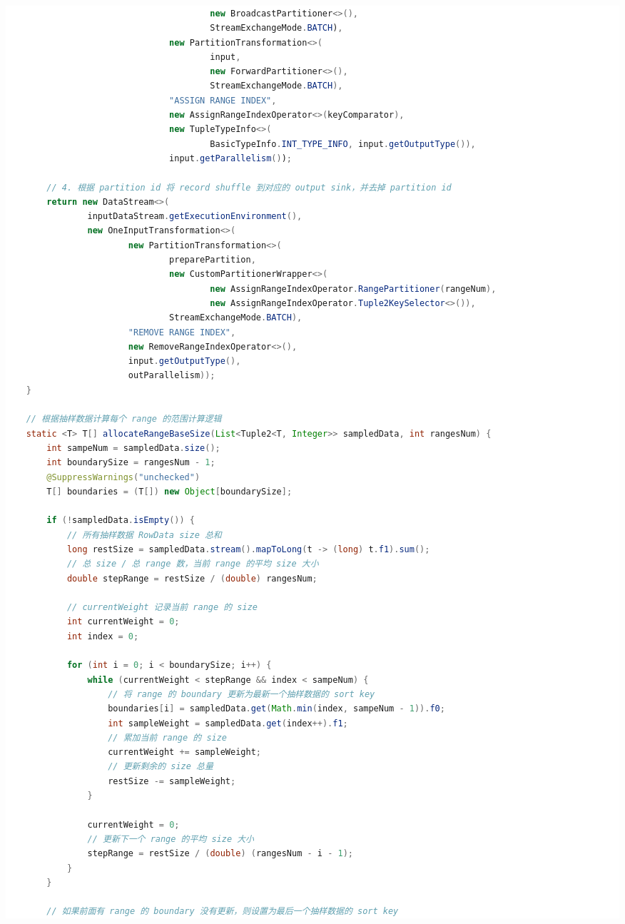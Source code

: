 ```java
                                        new BroadcastPartitioner<>(),
                                        StreamExchangeMode.BATCH),
                                new PartitionTransformation<>(
                                        input,
                                        new ForwardPartitioner<>(),
                                        StreamExchangeMode.BATCH),
                                "ASSIGN RANGE INDEX",
                                new AssignRangeIndexOperator<>(keyComparator),
                                new TupleTypeInfo<>(
                                        BasicTypeInfo.INT_TYPE_INFO, input.getOutputType()),
                                input.getParallelism());

        // 4. 根据 partition id 将 record shuffle 到对应的 output sink，并去掉 partition id
        return new DataStream<>(
                inputDataStream.getExecutionEnvironment(),
                new OneInputTransformation<>(
                        new PartitionTransformation<>(
                                preparePartition,
                                new CustomPartitionerWrapper<>(
                                        new AssignRangeIndexOperator.RangePartitioner(rangeNum),
                                        new AssignRangeIndexOperator.Tuple2KeySelector<>()),
                                StreamExchangeMode.BATCH),
                        "REMOVE RANGE INDEX",
                        new RemoveRangeIndexOperator<>(),
                        input.getOutputType(),
                        outParallelism));
    }

    // 根据抽样数据计算每个 range 的范围计算逻辑
    static <T> T[] allocateRangeBaseSize(List<Tuple2<T, Integer>> sampledData, int rangesNum) {
        int sampeNum = sampledData.size();
        int boundarySize = rangesNum - 1;
        @SuppressWarnings("unchecked")
        T[] boundaries = (T[]) new Object[boundarySize];

        if (!sampledData.isEmpty()) {
            // 所有抽样数据 RowData size 总和
            long restSize = sampledData.stream().mapToLong(t -> (long) t.f1).sum();
            // 总 size / 总 range 数，当前 range 的平均 size 大小
            double stepRange = restSize / (double) rangesNum;

            // currentWeight 记录当前 range 的 size
            int currentWeight = 0;
            int index = 0;

            for (int i = 0; i < boundarySize; i++) {
                while (currentWeight < stepRange && index < sampeNum) {
                    // 将 range 的 boundary 更新为最新一个抽样数据的 sort key
                    boundaries[i] = sampledData.get(Math.min(index, sampeNum - 1)).f0;
                    int sampleWeight = sampledData.get(index++).f1;
                    // 累加当前 range 的 size
                    currentWeight += sampleWeight;
                    // 更新剩余的 size 总量
                    restSize -= sampleWeight;
                }

                currentWeight = 0;
                // 更新下一个 range 的平均 size 大小
                stepRange = restSize / (double) (rangesNum - i - 1);
            }
        }

        // 如果前面有 range 的 boundary 没有更新，则设置为最后一个抽样数据的 sort key
```